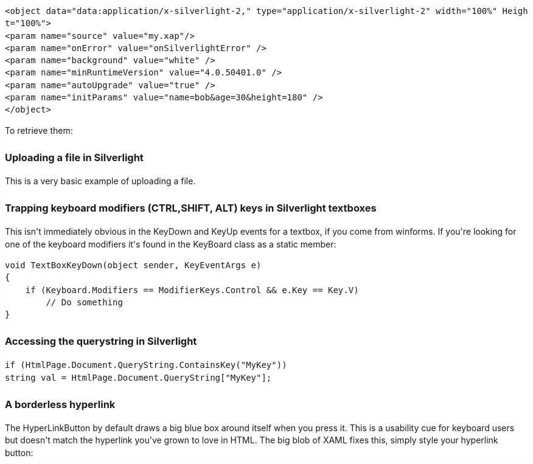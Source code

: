 <pre>&lt;object data="data:application/x-silverlight-2," type="application/x-silverlight-2" width="100%" Height="100%"&gt;
&lt;param name="source" value="my.xap"/&gt;
&lt;param name="onError" value="onSilverlightError" /&gt;
&lt;param name="background" value="white" /&gt;
&lt;param name="minRuntimeVersion" value="4.0.50401.0" /&gt;
&lt;param name="autoUpgrade" value="true" /&gt;
&lt;param name="initParams" value="name=bob&age=30&height=180" /&gt;
&lt;/object&gt;
</pre>

To retrieve them:

<script src="https://gist.github.com/yetanotherchris/4957023.js"></script>

### Uploading a file in Silverlight

This is a very basic example of uploading a file.

<script src="https://gist.github.com/yetanotherchris/f81ef96c3c676544695b.js"></script>

### Trapping keyboard modifiers (CTRL,SHIFT, ALT) keys in Silverlight textboxes

This isn't immediately obvious in the KeyDown and KeyUp events for a textbox, if you come from winforms. If you're looking for one of the keyboard modifiers it's found in the KeyBoard class as a static member:

<pre>void TextBoxKeyDown(object sender, KeyEventArgs e)
{
	if (Keyboard.Modifiers == ModifierKeys.Control && e.Key == Key.V)
		// Do something
}
</pre>

### Accessing the querystring in Silverlight

<pre>if (HtmlPage.Document.QueryString.ContainsKey("MyKey"))
string val = HtmlPage.Document.QueryString["MyKey"];
</pre>

### A borderless hyperlink

The HyperLinkButton by default draws a big blue box around itself when you press it. This is a usability cue for keyboard users but doesn't match the hyperlink you've grown to love in HTML. The big blob of XAML fixes this, simply style your hyperlink button:

<script src="https://gist.github.com/yetanotherchris/4956978.js"></script>

 [1]: http://stackoverflow.com/questions/tagged/silverlight
 [2]: /wp-content/uploads/2010/07/silverlightrectdashed.png
 [3]: http://msdn.microsoft.com/en-us/library/aa970909.aspx
 [4]: http://msdn.microsoft.com/en-us/library/ff426926(v=VS.96).aspx